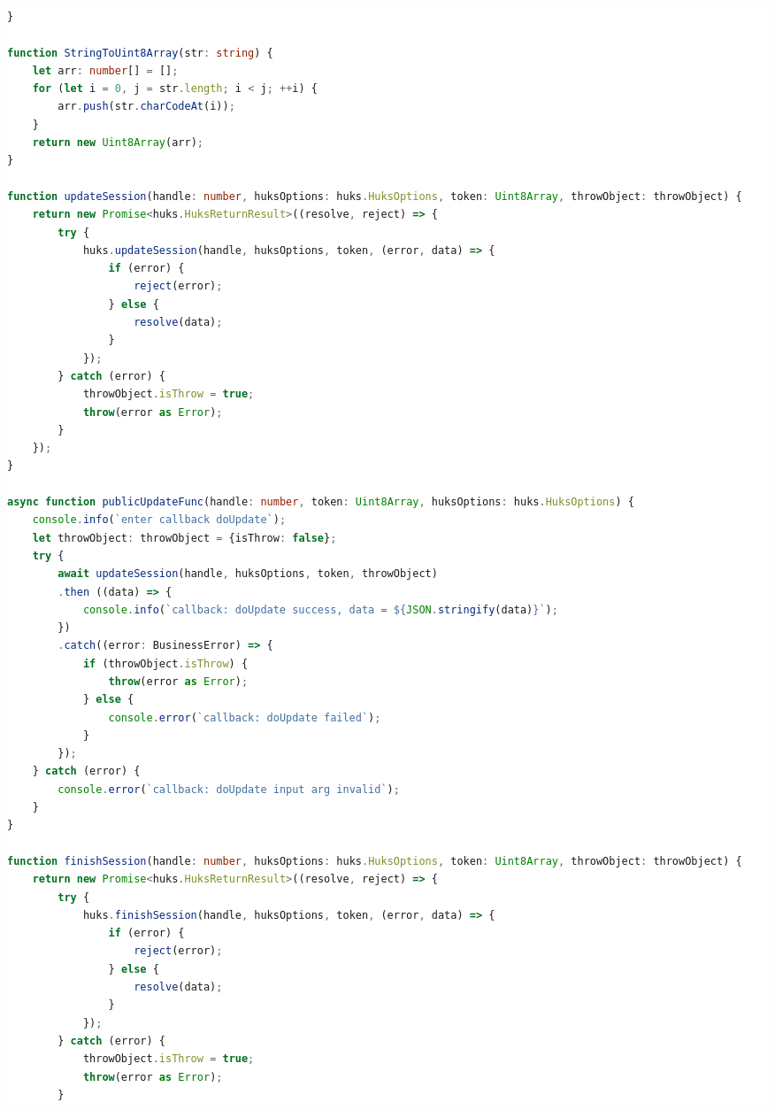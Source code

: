 ```ts
}

function StringToUint8Array(str: string) {
    let arr: number[] = [];
    for (let i = 0, j = str.length; i < j; ++i) {
        arr.push(str.charCodeAt(i));
    }
    return new Uint8Array(arr);
}

function updateSession(handle: number, huksOptions: huks.HuksOptions, token: Uint8Array, throwObject: throwObject) {
    return new Promise<huks.HuksReturnResult>((resolve, reject) => {
        try {
            huks.updateSession(handle, huksOptions, token, (error, data) => {
                if (error) {
                    reject(error);
                } else {
                    resolve(data);
                }
            });
        } catch (error) {
            throwObject.isThrow = true;
            throw(error as Error);
        }
    });
}

async function publicUpdateFunc(handle: number, token: Uint8Array, huksOptions: huks.HuksOptions) {
    console.info(`enter callback doUpdate`);
    let throwObject: throwObject = {isThrow: false};
    try {
        await updateSession(handle, huksOptions, token, throwObject)
        .then ((data) => {
            console.info(`callback: doUpdate success, data = ${JSON.stringify(data)}`);
        })
        .catch((error: BusinessError) => {
            if (throwObject.isThrow) {
                throw(error as Error);
            } else {
                console.error(`callback: doUpdate failed`);
            }
        });
    } catch (error) {
        console.error(`callback: doUpdate input arg invalid`);
    }
}

function finishSession(handle: number, huksOptions: huks.HuksOptions, token: Uint8Array, throwObject: throwObject) {
    return new Promise<huks.HuksReturnResult>((resolve, reject) => {
        try {
            huks.finishSession(handle, huksOptions, token, (error, data) => {
                if (error) {
                    reject(error);
                } else {
                    resolve(data);
                }
            });
        } catch (error) {
            throwObject.isThrow = true;
            throw(error as Error);
        }
```
